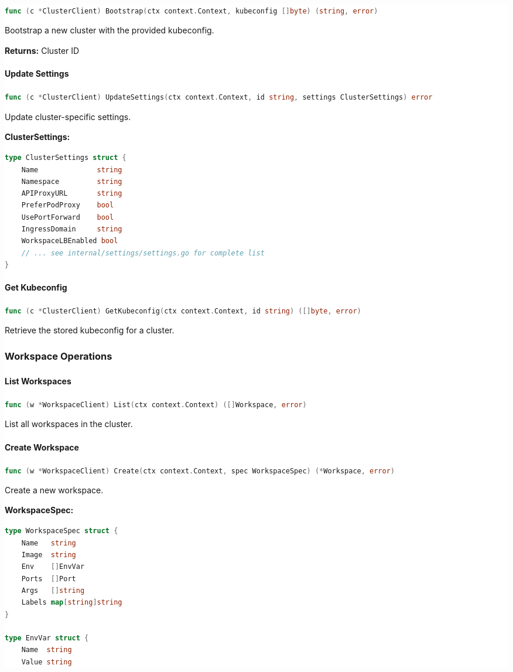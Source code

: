 ```go
func (c *ClusterClient) Bootstrap(ctx context.Context, kubeconfig []byte) (string, error)
```

Bootstrap a new cluster with the provided kubeconfig.

**Returns:** Cluster ID

#### Update Settings

```go
func (c *ClusterClient) UpdateSettings(ctx context.Context, id string, settings ClusterSettings) error
```

Update cluster-specific settings.

**ClusterSettings:**
```go
type ClusterSettings struct {
    Name              string
    Namespace         string
    APIProxyURL       string
    PreferPodProxy    bool
    UsePortForward    bool
    IngressDomain     string
    WorkspaceLBEnabled bool
    // ... see internal/settings/settings.go for complete list
}
```

#### Get Kubeconfig

```go
func (c *ClusterClient) GetKubeconfig(ctx context.Context, id string) ([]byte, error)
```

Retrieve the stored kubeconfig for a cluster.

### Workspace Operations

#### List Workspaces

```go
func (w *WorkspaceClient) List(ctx context.Context) ([]Workspace, error)
```

List all workspaces in the cluster.

#### Create Workspace

```go
func (w *WorkspaceClient) Create(ctx context.Context, spec WorkspaceSpec) (*Workspace, error)
```

Create a new workspace.

**WorkspaceSpec:**
```go
type WorkspaceSpec struct {
    Name   string
    Image  string
    Env    []EnvVar
    Ports  []Port
    Args   []string
    Labels map[string]string
}

type EnvVar struct {
    Name  string
    Value string
```